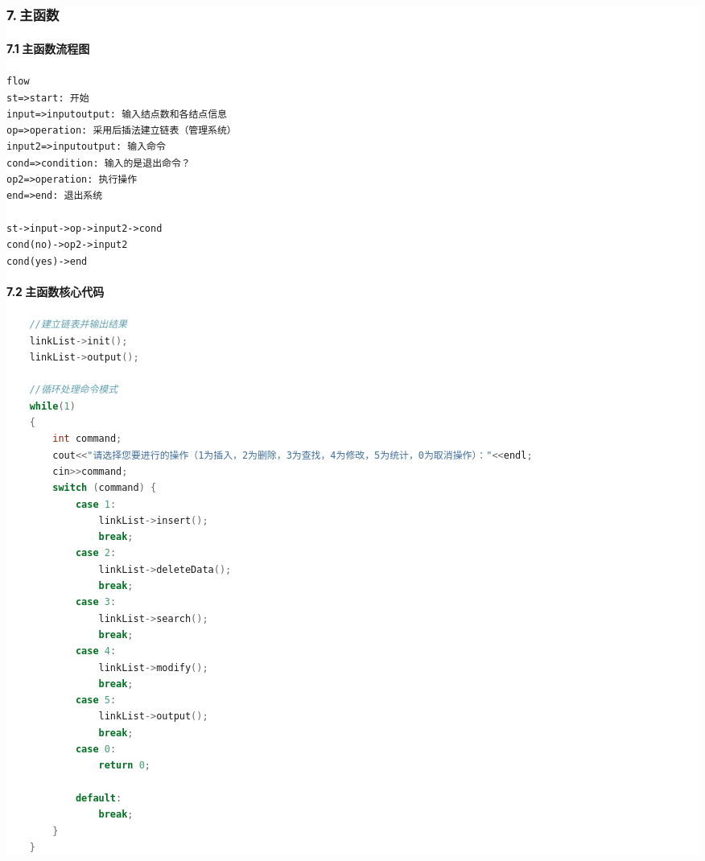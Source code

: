 ### 7. 主函数

#### 7.1 主函数流程图

```flow
flow
st=>start: 开始
input=>inputoutput: 输入结点数和各结点信息
op=>operation: 采用后插法建立链表（管理系统）
input2=>inputoutput: 输入命令
cond=>condition: 输入的是退出命令？
op2=>operation: 执行操作
end=>end: 退出系统

st->input->op->input2->cond
cond(no)->op2->input2
cond(yes)->end
```

#### 7.2 主函数核心代码

```c++
    //建立链表并输出结果
    linkList->init();
    linkList->output();
    
    //循环处理命令模式
    while(1)
    {
        int command;
        cout<<"请选择您要进行的操作（1为插入，2为删除，3为查找，4为修改，5为统计，0为取消操作）："<<endl;
        cin>>command;
        switch (command) {
            case 1:
                linkList->insert();
                break;
            case 2:
                linkList->deleteData();
                break;
            case 3:
                linkList->search();
                break;
            case 4:
                linkList->modify();
                break;
            case 5:
                linkList->output();
                break;
            case 0:
                return 0;
                
            default:
                break;
        }
    }
```
